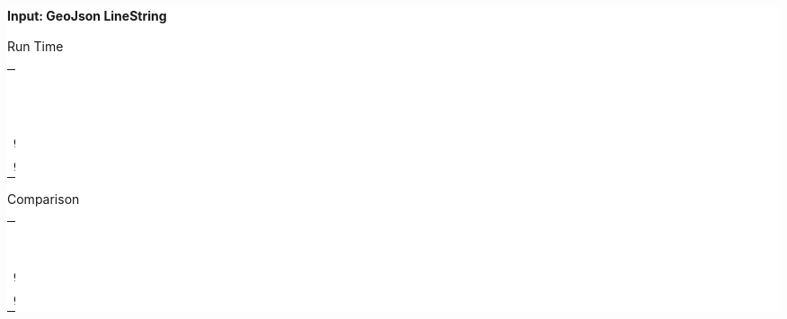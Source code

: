

__Input: GeoJson LineString__

Run Time

<table style="width: 1%">
  <tr>
    <th>Name</th>
    <th style="text-align: right">IPS</th>
    <th style="text-align: right">Average</th>
    <th style="text-align: right">Devitation</th>
    <th style="text-align: right">Median</th>
    <th style="text-align: right">99th&nbsp;%</th>
  </tr>

  <tr>
    <td style="white-space: nowrap">geo</td>
    <td style="white-space: nowrap; text-align: right">1.16 M</td>
    <td style="white-space: nowrap; text-align: right">0.86 μs</td>
    <td style="white-space: nowrap; text-align: right">±1452.49%</td>
    <td style="white-space: nowrap; text-align: right">1 μs</td>
    <td style="white-space: nowrap; text-align: right">1 μs</td>
  </tr>

  <tr>
    <td style="white-space: nowrap">geometry</td>
    <td style="white-space: nowrap; text-align: right">0.92 M</td>
    <td style="white-space: nowrap; text-align: right">1.09 μs</td>
    <td style="white-space: nowrap; text-align: right">±4262.30%</td>
    <td style="white-space: nowrap; text-align: right">1 μs</td>
    <td style="white-space: nowrap; text-align: right">2 μs</td>
  </tr>

</table>


Comparison

<table style="width: 1%">
  <tr>
    <th>Name</th>
    <th style="text-align: right">IPS</th>
    <th style="text-align: right">Slower</th>
  <tr>
    <td style="white-space: nowrap">geo</td>
    <td style="white-space: nowrap;text-align: right">1.16 M</td>
    <td>&nbsp;</td>
  </tr>

  <tr>
    <td style="white-space: nowrap">geometry</td>
    <td style="white-space: nowrap; text-align: right">0.92 M</td>
    <td style="white-space: nowrap; text-align: right">1.26x</td>
  </tr>
